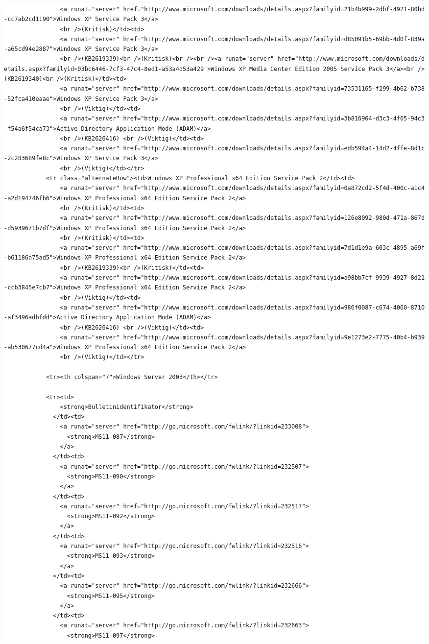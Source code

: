                     <a runat="server" href="http://www.microsoft.com/downloads/details.aspx?familyid=21b4b999-2dbf-4921-80bd-cc7ab2cd1190">Windows XP Service Pack 3</a>
                    <br />(Kritisk)</td><td>
                    <a runat="server" href="http://www.microsoft.com/downloads/details.aspx?familyid=d85091b5-69bb-4d0f-839a-a65cd94e2887">Windows XP Service Pack 3</a>
                    <br />(KB2619339)<br />(Kritisk)<br /><br /><a runat="server" href="http://www.microsoft.com/downloads/details.aspx?familyid=03bc6446-7cf3-47c4-8ed1-a53a4d53a429">Windows XP Media Center Edition 2005 Service Pack 3</a><br />(KB2619340)<br />(Kritisk)</td><td>
                    <a runat="server" href="http://www.microsoft.com/downloads/details.aspx?familyid=73531165-f299-4b62-b738-52fca410eaae">Windows XP Service Pack 3</a>
                    <br />(Viktig)</td><td>
                    <a runat="server" href="http://www.microsoft.com/downloads/details.aspx?familyid=3b816964-d3c3-4f05-94c3-f54a6f54ca73">Active Directory Application Mode (ADAM)</a>
                    <br />(KB2626416) <br />(Viktig)</td><td>
                    <a runat="server" href="http://www.microsoft.com/downloads/details.aspx?familyid=edb594a4-14d2-4ffe-8d1c-2c283689fe8c">Windows XP Service Pack 3</a>
                    <br />(Viktig)</td></tr>
                <tr class="alternateRow"><td>Windows XP Professional x64 Edition Service Pack 2</td><td>
                    <a runat="server" href="http://www.microsoft.com/downloads/details.aspx?familyid=0a872cd2-5f4d-400c-a1c4-a2d194746fb6">Windows XP Professional x64 Edition Service Pack 2</a>
                    <br />(Kritisk)</td><td>
                    <a runat="server" href="http://www.microsoft.com/downloads/details.aspx?familyid=126e8092-980d-471a-867d-d5939671b7df">Windows XP Professional x64 Edition Service Pack 2</a>
                    <br />(Kritisk)</td><td>
                    <a runat="server" href="http://www.microsoft.com/downloads/details.aspx?familyid=7d1d1e9a-603c-4895-a69f-b61186a75ad5">Windows XP Professional x64 Edition Service Pack 2</a>
                    <br />(KB2619339)<br />(Kritisk)</td><td>
                    <a runat="server" href="http://www.microsoft.com/downloads/details.aspx?familyid=a98bb7cf-9939-4927-8d21-ccb3845e7cb7">Windows XP Professional x64 Edition Service Pack 2</a>
                    <br />(Viktig)</td><td>
                    <a runat="server" href="http://www.microsoft.com/downloads/details.aspx?familyid=986f0087-c674-4060-8710-af3496adbfdd">Active Directory Application Mode (ADAM)</a>
                    <br />(KB2626416) <br />(Viktig)</td><td>
                    <a runat="server" href="http://www.microsoft.com/downloads/details.aspx?familyid=9e1273e2-7775-40b4-b939-ab530677cd4a">Windows XP Professional x64 Edition Service Pack 2</a>
                    <br />(Viktig)</td></tr>
              
                <tr><th colspan="7">Windows Server 2003</th></tr>
              
                <tr><td>
                    <strong>Bulletinidentifikator</strong>
                  </td><td>
                    <a runat="server" href="http://go.microsoft.com/fwlink/?linkid=233008">
                      <strong>MS11-087</strong>
                    </a>
                  </td><td>
                    <a runat="server" href="http://go.microsoft.com/fwlink/?linkid=232507">
                      <strong>MS11-090</strong>
                    </a>
                  </td><td>
                    <a runat="server" href="http://go.microsoft.com/fwlink/?linkid=232517">
                      <strong>MS11-092</strong>
                    </a>
                  </td><td>
                    <a runat="server" href="http://go.microsoft.com/fwlink/?linkid=232516">
                      <strong>MS11-093</strong>
                    </a>
                  </td><td>
                    <a runat="server" href="http://go.microsoft.com/fwlink/?linkid=232666">
                      <strong>MS11-095</strong>
                    </a>
                  </td><td>
                    <a runat="server" href="http://go.microsoft.com/fwlink/?linkid=232663">
                      <strong>MS11-097</strong>